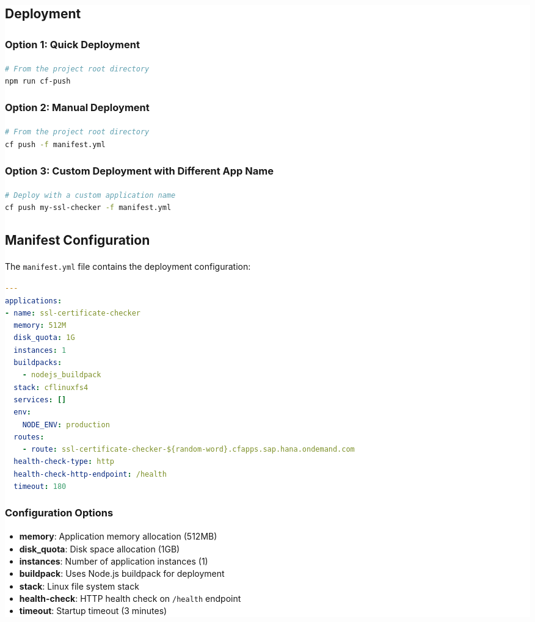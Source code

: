 ## Deployment

### Option 1: Quick Deployment

```bash
# From the project root directory
npm run cf-push
```

### Option 2: Manual Deployment

```bash
# From the project root directory
cf push -f manifest.yml
```

### Option 3: Custom Deployment with Different App Name

```bash
# Deploy with a custom application name
cf push my-ssl-checker -f manifest.yml
```

## Manifest Configuration

The `manifest.yml` file contains the deployment configuration:

```yaml
---
applications:
- name: ssl-certificate-checker
  memory: 512M
  disk_quota: 1G
  instances: 1
  buildpacks:
    - nodejs_buildpack
  stack: cflinuxfs4
  services: []
  env:
    NODE_ENV: production
  routes:
    - route: ssl-certificate-checker-${random-word}.cfapps.sap.hana.ondemand.com
  health-check-type: http
  health-check-http-endpoint: /health
  timeout: 180
```

### Configuration Options

- **memory**: Application memory allocation (512MB)
- **disk_quota**: Disk space allocation (1GB) 
- **instances**: Number of application instances (1)
- **buildpack**: Uses Node.js buildpack for deployment
- **stack**: Linux file system stack
- **health-check**: HTTP health check on `/health` endpoint
- **timeout**: Startup timeout (3 minutes)
